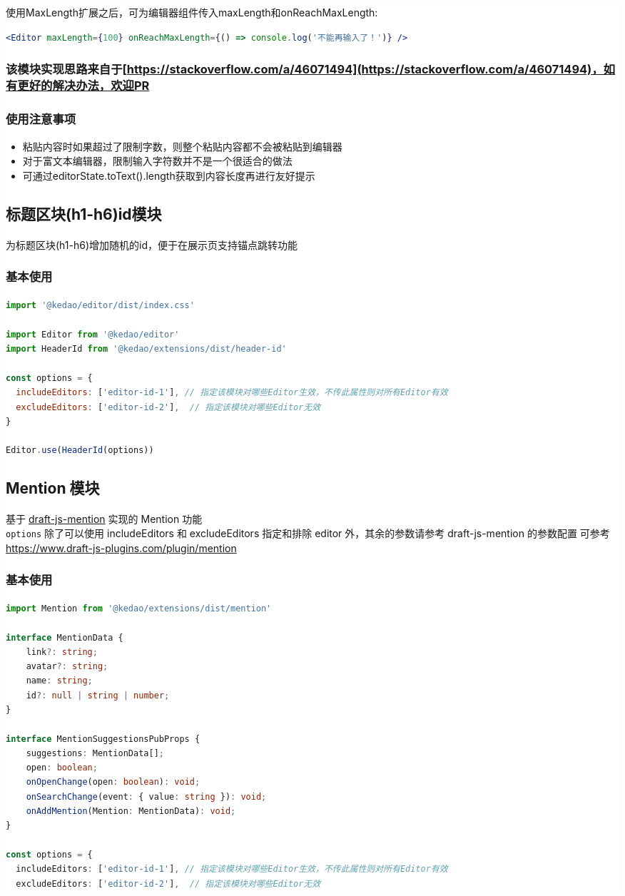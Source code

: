 使用MaxLength扩展之后，可为编辑器组件传入maxLength和onReachMaxLength:

```jsx
<Editor maxLength={100} onReachMaxLength={() => console.log('不能再输入了！')} />
```

### 该模块实现思路来自于[https://stackoverflow.com/a/46071494](https://stackoverflow.com/a/46071494)，如有更好的解决办法，欢迎PR

### 使用注意事项

- 粘贴内容时如果超过了限制字数，则整个粘贴内容都不会被粘贴到编辑器
- 对于富文本编辑器，限制输入字符数并不是一个很适合的做法
- 可通过editorState.toText().length获取到内容长度再进行友好提示

## 标题区块(h1-h6)id模块

为标题区块(h1-h6)增加随机的id，便于在展示页支持锚点跳转功能

### 基本使用

```js
import '@kedao/editor/dist/index.css'

import Editor from '@kedao/editor'
import HeaderId from '@kedao/extensions/dist/header-id'

const options = {
  includeEditors: ['editor-id-1'], // 指定该模块对哪些Editor生效，不传此属性则对所有Editor有效
  excludeEditors: ['editor-id-2'],  // 指定该模块对哪些Editor无效
}

Editor.use(HeaderId(options))
```

## Mention 模块

基于 [draft-js-mention](https://github.com/draft-js-plugins/draft-js-plugins/tree/master/packages/mention) 实现的 Mention 功能  
`options` 除了可以使用 includeEditors 和 excludeEditors 指定和排除 editor 外，其余的参数请参考 draft-js-mention 的参数配置
可参考 <https://www.draft-js-plugins.com/plugin/mention>

### 基本使用

```ts
import Mention from '@kedao/extensions/dist/mention'

interface MentionData {
    link?: string;
    avatar?: string;
    name: string;
    id?: null | string | number;
}

interface MentionSuggestionsPubProps {
    suggestions: MentionData[];
    open: boolean;
    onOpenChange(open: boolean): void;
    onSearchChange(event: { value: string }): void;
    onAddMention(Mention: MentionData): void;
}

const options = {
  includeEditors: ['editor-id-1'], // 指定该模块对哪些Editor生效，不传此属性则对所有Editor有效
  excludeEditors: ['editor-id-2'],  // 指定该模块对哪些Editor无效
```
